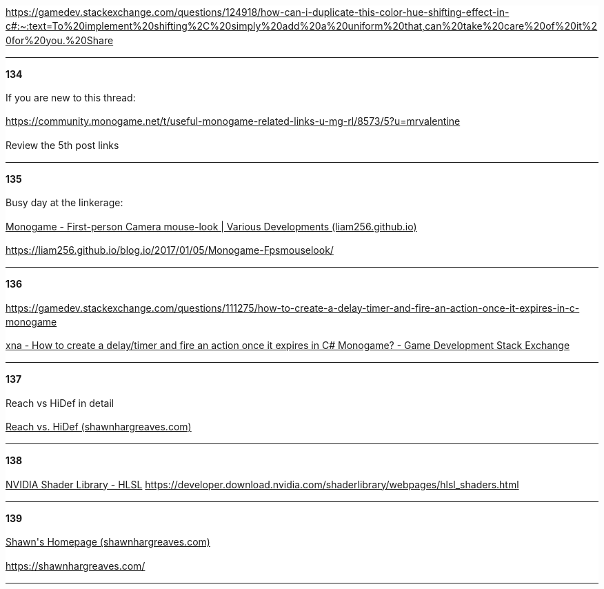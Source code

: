 https://gamedev.stackexchange.com/questions/124918/how-can-i-duplicate-this-color-hue-shifting-effect-in-c#:~:text=To%20implement%20shifting%2C%20simply%20add%20a%20uniform%20that,can%20take%20care%20of%20it%20for%20you.%20Share

----

**134**

If you are new to this thread:

https://community.monogame.net/t/useful-monogame-related-links-u-mg-rl/8573/5?u=mrvalentine

Review the 5th post links

----

**135**

Busy day at the linkerage:

[Monogame - First-person Camera mouse-look | Various Developments (liam256.github.io)](https://liam256.github.io/blog.io/2017/01/05/Monogame-Fpsmouselook/)

https://liam256.github.io/blog.io/2017/01/05/Monogame-Fpsmouselook/

----

**136**

https://gamedev.stackexchange.com/questions/111275/how-to-create-a-delay-timer-and-fire-an-action-once-it-expires-in-c-monogame

[xna - How to create a delay/timer and fire an action once it expires in C# Monogame? - Game Development Stack Exchange](https://gamedev.stackexchange.com/questions/111275/how-to-create-a-delay-timer-and-fire-an-action-once-it-expires-in-c-monogame)

----

**137**

Reach vs HiDef in detail

[Reach vs. HiDef (shawnhargreaves.com)](https://shawnhargreaves.com/blog/reach-vs-hidef.html)

----

**138**

[NVIDIA Shader Library - HLSL](https://developer.download.nvidia.com/shaderlibrary/webpages/hlsl_shaders.html)
https://developer.download.nvidia.com/shaderlibrary/webpages/hlsl_shaders.html

----

**139**

[Shawn's Homepage (shawnhargreaves.com)](https://shawnhargreaves.com/)

https://shawnhargreaves.com/

----
